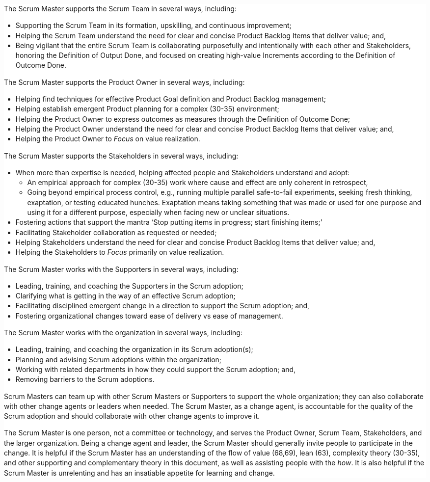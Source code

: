 The Scrum Master supports the Scrum Team in several ways, including:

- Supporting the Scrum Team in its formation, upskilling, and continuous improvement;
- Helping the Scrum Team understand the need for clear and concise Product Backlog Items that deliver value; and,
- Being vigilant that the entire Scrum Team is collaborating purposefully and intentionally with each other and Stakeholders, honoring the Definition of Output Done, and focused on creating high-value Increments according to the Definition of Outcome Done.

The Scrum Master supports the Product Owner in several ways, including:

- Helping find techniques for effective Product Goal definition and Product Backlog management;
- Helping establish emergent Product planning for a complex (30-35) environment;
- Helping the Product Owner to express outcomes as measures through the Definition of Outcome Done;
- Helping the Product Owner understand the need for clear and concise Product Backlog Items that deliver value; and,
- Helping the Product Owner to _Focus_ on value realization.

The Scrum Master supports the Stakeholders in several ways, including:

- When more than expertise is needed, helping affected people and Stakeholders understand and adopt:
  - An empirical approach for complex (30-35) work where cause and effect are only coherent in retrospect,
  - Going beyond empirical process control, e.g., running multiple parallel safe-to-fail experiments, seeking fresh thinking, exaptation, or testing educated hunches. Exaptation means taking something that was made or used for one purpose and using it for a different purpose, especially when facing new or unclear situations.
- Fostering actions that support the mantra ‘Stop putting items in progress; start finishing items;’
- Facilitating Stakeholder collaboration as requested or needed;
- Helping Stakeholders understand the need for clear and concise Product Backlog Items that deliver value; and,
- Helping the Stakeholders to _Focus_ primarily on value realization.

The Scrum Master works with the Supporters in several ways, including:

- Leading, training, and coaching the Supporters in the Scrum adoption;
- Clarifying what is getting in the way of an effective Scrum adoption;
- Facilitating disciplined emergent change in a direction to support the Scrum adoption; and,
- Fostering organizational changes toward ease of delivery vs ease of management.

The Scrum Master works with the organization in several ways, including:

- Leading, training, and coaching the organization in its Scrum adoption(s);
- Planning and advising Scrum adoptions within the organization;
- Working with related departments in how they could support the Scrum adoption; and,
- Removing barriers to the Scrum adoptions.

Scrum Masters can team up with other Scrum Masters or Supporters to support the whole organization; they can also collaborate with other change agents or leaders when needed. The Scrum Master, as a change agent, is accountable for the quality of the Scrum adoption and should collaborate with other change agents to improve it.

The Scrum Master is one person, not a committee or technology, and serves the Product Owner, Scrum Team, Stakeholders, and the larger organization. Being a change agent and leader, the Scrum Master should generally invite people to participate in the change. It is helpful if the Scrum Master has an understanding of the flow of value (68,69), lean (63), complexity theory (30-35), and other supporting and complementary theory in this document, as well as assisting people with the _how_. It is also helpful if the Scrum Master is unrelenting and has an insatiable appetite for learning and change.
